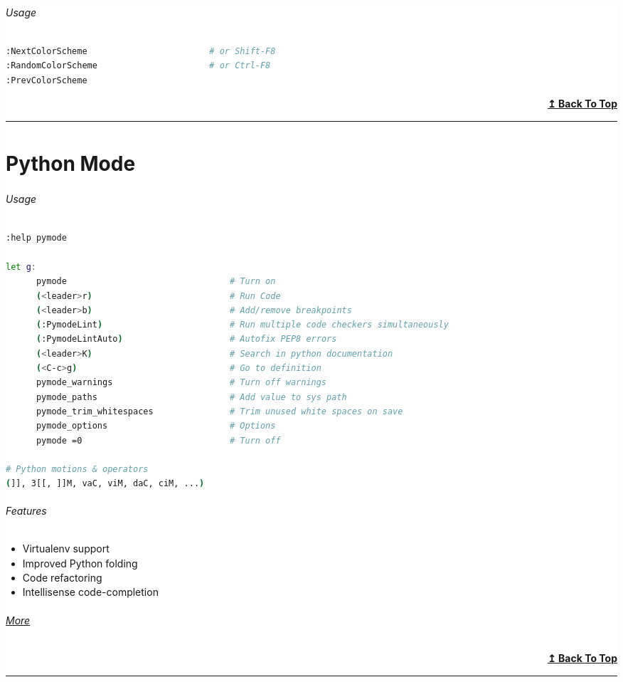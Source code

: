 ###### Usage

```bash
:NextColorScheme                        # or Shift-F8
:RandomColorScheme                      # or Ctrl-F8
:PrevColorScheme
```


<div align="right" font-family="monospace">
    <b><a href="#Highly">↥ Back To Top</a></b>
</div>

---


<a name="PMode"/>

# Python Mode


###### Usage

```bash
:help pymode
 
let g:
      pymode                                # Turn on
      (<leader>r)                           # Run Code
      (<leader>b)                           # Add/remove breakpoints 
      (:PymodeLint)                         # Run multiple code checkers simultaneously 
      (:PymodeLintAuto)                     # Autofix PEP8 errors 
      (<leader>K)                           # Search in python documentation 
      (<C-c>g)                              # Go to definition 
      pymode_warnings                       # Turn off warnings
      pymode_paths                          # Add value to sys path
      pymode_trim_whitespaces               # Trim unused white spaces on save
      pymode_options                        # Options
      pymode =0                             # Turn off

# Python motions & operators 
(]], 3[[, ]]M, vaC, viM, daC, ciM, ...)
```

###### Features

- Virtualenv support
- Improved Python folding
- Code refactoring
- Intellisense code-completion

###### [More](https://github.com/python-mode/python-mode)



<div align="right" font-family="monospace">
    <b><a href="#Highly">↥ Back To Top</a></b>
</div>

---
